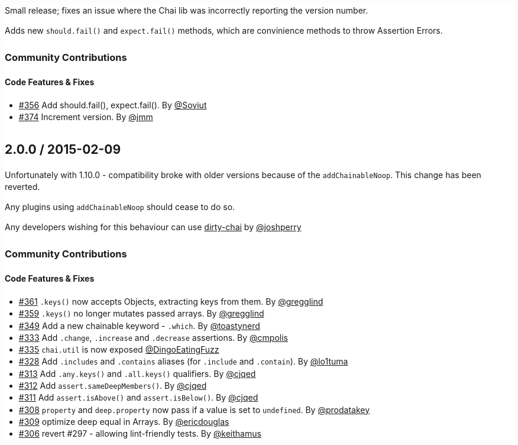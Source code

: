 Small release; fixes an issue where the Chai lib was incorrectly reporting the
version number.

Adds new `should.fail()` and `expect.fail()` methods, which are convinience
methods to throw Assertion Errors.

### Community Contributions

#### Code Features & Fixes

* [#356](https://github.com/chaijs/chai/pull/356) Add should.fail(), expect.fail().
  By [@Soviut](https://github.com/Soviut)
* [#374](https://github.com/chaijs/chai/pull/374) Increment version. By [@jmm](https://github.com/jmm)

## 2.0.0 / 2015-02-09

Unfortunately with 1.10.0 - compatibility broke with older versions because of
the `addChainableNoop`. This change has been reverted.

Any plugins using `addChainableNoop` should cease to do so.

Any developers wishing for this behaviour can use [dirty-chai](https://www.npmjs.com/package/dirty-chai)
by [@joshperry](https://github.com/joshperry)

### Community Contributions

#### Code Features & Fixes

* [#361](https://github.com/chaijs/chai/pull/361) `.keys()` now accepts Objects, extracting keys from them.
  By [@gregglind](https://github.com/gregglind)
* [#359](https://github.com/chaijs/chai/pull/359) `.keys()` no longer mutates passed arrays.
  By [@gregglind](https://github.com/gregglind)
* [#349](https://github.com/chaijs/chai/pull/349) Add a new chainable keyword - `.which`.
  By [@toastynerd](https://github.com/toastynerd)
* [#333](https://github.com/chaijs/chai/pull/333) Add `.change`, `.increase` and `.decrease` assertions.
  By [@cmpolis](https://github.com/cmpolis)
* [#335](https://github.com/chaijs/chai/pull/335) `chai.util` is now
  exposed [@DingoEatingFuzz](https://github.com/DingoEatingFuzz)
* [#328](https://github.com/chaijs/chai/pull/328) Add `.includes` and `.contains` aliases (for `.include` and
  `.contain`). By [@lo1tuma](https://github.com/lo1tuma)
* [#313](https://github.com/chaijs/chai/pull/313) Add `.any.keys()` and `.all.keys()` qualifiers.
  By [@cjqed](https://github.com/cjqed)
* [#312](https://github.com/chaijs/chai/pull/312) Add `assert.sameDeepMembers()`. By [@cjqed](https://github.com/cjqed)
* [#311](https://github.com/chaijs/chai/pull/311) Add `assert.isAbove()` and `assert.isBelow()`.
  By [@cjqed](https://github.com/cjqed)
* [#308](https://github.com/chaijs/chai/pull/308) `property` and `deep.property` now pass if a value is set to
  `undefined`. By [@prodatakey](https://github.com/prodatakey)
* [#309](https://github.com/chaijs/chai/pull/309) optimize deep equal in Arrays.
  By [@ericdouglas](https://github.com/ericdouglas)
* [#306](https://github.com/chaijs/chai/pull/306) revert #297 - allowing lint-friendly tests.
  By [@keithamus](https://github.com/keithamus)
